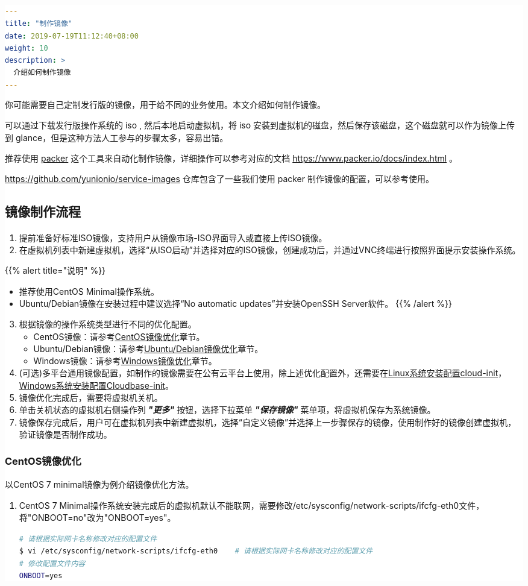 ```yaml
---
title: "制作镜像"
date: 2019-07-19T11:12:40+08:00
weight: 10
description: >
  介绍如何制作镜像
---
```


你可能需要自己定制发行版的镜像，用于给不同的业务使用。本文介绍如何制作镜像。

可以通过下载发行版操作系统的 iso , 然后本地启动虚拟机，将 iso 安装到虚拟机的磁盘，然后保存该磁盘，这个磁盘就可以作为镜像上传到 glance，但是这种方法人工参与的步骤太多，容易出错。

推荐使用 [packer](https://www.packer.io/intro/getting-started/install.html) 这个工具来自动化制作镜像，详细操作可以参考对应的文档 https://www.packer.io/docs/index.html 。


https://github.com/yunionio/service-images 仓库包含了一些我们使用 packer 制作镜像的配置，可以参考使用。

## 镜像制作流程

1. 提前准备好标准ISO镜像，支持用户从镜像市场-ISO界面导入或直接上传ISO镜像。
2. 在虚拟机列表中新建虚拟机，选择“从ISO启动”并选择对应的ISO镜像，创建成功后，并通过VNC终端进行按照界面提示安装操作系统。

{{% alert title="说明" %}}
- 推荐使用CentOS Minimal操作系统。
- Ubuntu/Debian镜像在安装过程中建议选择“No automatic updates”并安装OpenSSH Server软件。
{{% /alert %}}
    
3. 根据镜像的操作系统类型进行不同的优化配置。
    - CentOS镜像：请参考[CentOS镜像优化](#centos镜像优化)章节。
    - Ubuntu/Debian镜像：请参考[Ubuntu/Debian镜像优化](#ubuntu-debian镜像优化)章节。
    - Windows镜像：请参考[Windows镜像优化](#windows镜像优化)章节。
4. (可选)多平台通用镜像配置，如制作的镜像需要在公有云平台上使用，除上述优化配置外，还需要在[Linux系统安装配置cloud-init](#linux系统安装配置cloud-init)，[Windows系统安装配置Cloudbase-init](#windows系统安装配置cloudbase-init)。
4. 镜像优化完成后，需要将虚拟机关机。
5. 单击关机状态的虚拟机右侧操作列 **_"更多"_** 按钮，选择下拉菜单 **_"保存镜像"_** 菜单项，将虚拟机保存为系统镜像。
6. 镜像保存完成后，用户可在虚拟机列表中新建虚拟机，选择“自定义镜像”并选择上一步骤保存的镜像，使用制作好的镜像创建虚拟机，验证镜像是否制作成功。


### CentOS镜像优化

以CentOS 7 minimal镜像为例介绍镜像优化方法。

1. CentOS 7 Minimal操作系统安装完成后的虚拟机默认不能联网，需要修改/etc/sysconfig/network-scripts/ifcfg-eth0文件，将"ONBOOT=no"改为"ONBOOT=yes"。

    ```bash
    # 请根据实际网卡名称修改对应的配置文件
    $ vi /etc/sysconfig/network-scripts/ifcfg-eth0    # 请根据实际网卡名称修改对应的配置文件
    # 修改配置文件内容
    ONBOOT=yes
